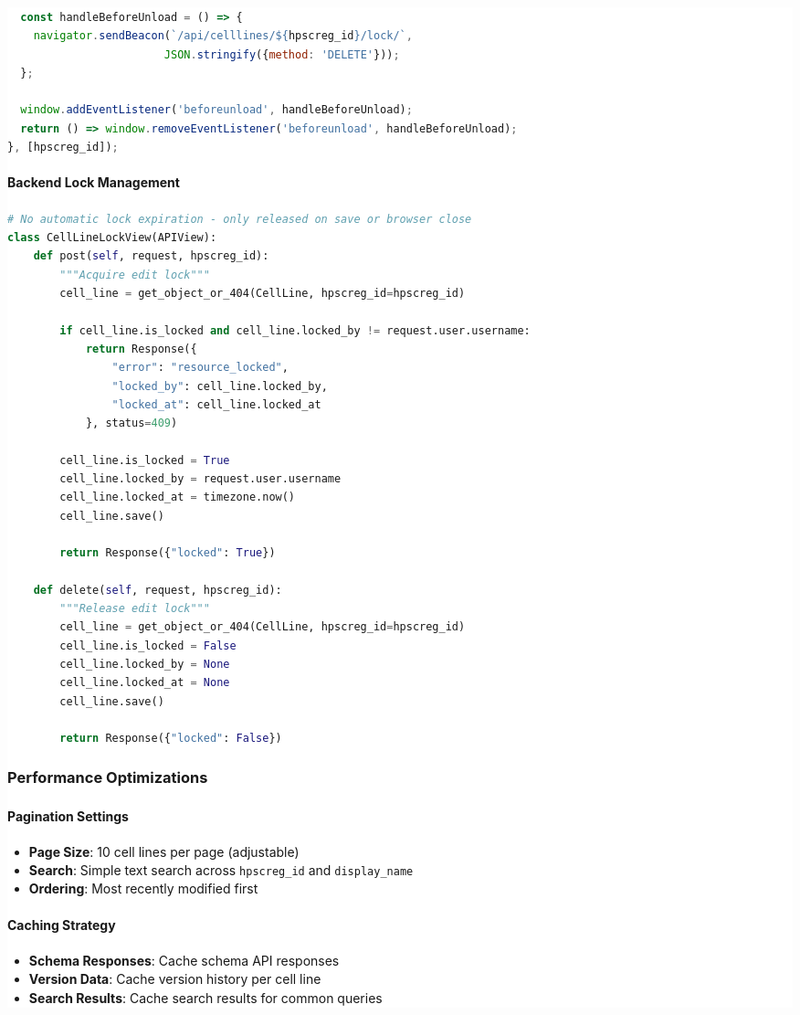 ```javascript
  const handleBeforeUnload = () => {
    navigator.sendBeacon(`/api/celllines/${hpscreg_id}/lock/`, 
                        JSON.stringify({method: 'DELETE'}));
  };
  
  window.addEventListener('beforeunload', handleBeforeUnload);
  return () => window.removeEventListener('beforeunload', handleBeforeUnload);
}, [hpscreg_id]);
```

#### Backend Lock Management
```python
# No automatic lock expiration - only released on save or browser close
class CellLineLockView(APIView):
    def post(self, request, hpscreg_id):
        """Acquire edit lock"""
        cell_line = get_object_or_404(CellLine, hpscreg_id=hpscreg_id)
        
        if cell_line.is_locked and cell_line.locked_by != request.user.username:
            return Response({
                "error": "resource_locked",
                "locked_by": cell_line.locked_by,
                "locked_at": cell_line.locked_at
            }, status=409)
            
        cell_line.is_locked = True
        cell_line.locked_by = request.user.username
        cell_line.locked_at = timezone.now()
        cell_line.save()
        
        return Response({"locked": True})
    
    def delete(self, request, hpscreg_id):
        """Release edit lock"""
        cell_line = get_object_or_404(CellLine, hpscreg_id=hpscreg_id)
        cell_line.is_locked = False
        cell_line.locked_by = None
        cell_line.locked_at = None
        cell_line.save()
        
        return Response({"locked": False})
```

### Performance Optimizations

#### Pagination Settings
- **Page Size**: 10 cell lines per page (adjustable)
- **Search**: Simple text search across `hpscreg_id` and `display_name`
- **Ordering**: Most recently modified first

#### Caching Strategy
- **Schema Responses**: Cache schema API responses
- **Version Data**: Cache version history per cell line
- **Search Results**: Cache search results for common queries
